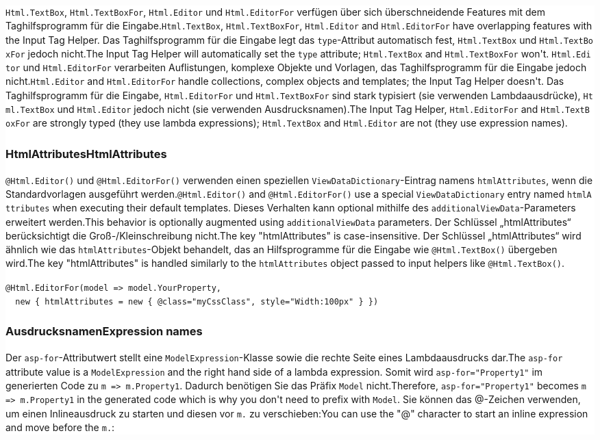 <span data-ttu-id="f0c2f-223">`Html.TextBox`, `Html.TextBoxFor`, `Html.Editor` und `Html.EditorFor` verfügen über sich überschneidende Features mit dem Taghilfsprogramm für die Eingabe.</span><span class="sxs-lookup"><span data-stu-id="f0c2f-223">`Html.TextBox`, `Html.TextBoxFor`, `Html.Editor` and `Html.EditorFor` have overlapping features with the Input Tag Helper.</span></span> <span data-ttu-id="f0c2f-224">Das Taghilfsprogramm für die Eingabe legt das `type`-Attribut automatisch fest, `Html.TextBox` und `Html.TextBoxFor` jedoch nicht.</span><span class="sxs-lookup"><span data-stu-id="f0c2f-224">The Input Tag Helper will automatically set the `type` attribute; `Html.TextBox` and `Html.TextBoxFor` won't.</span></span> <span data-ttu-id="f0c2f-225">`Html.Editor` und `Html.EditorFor` verarbeiten Auflistungen, komplexe Objekte und Vorlagen, das Taghilfsprogramm für die Eingabe jedoch nicht.</span><span class="sxs-lookup"><span data-stu-id="f0c2f-225">`Html.Editor` and `Html.EditorFor` handle collections, complex objects and templates; the Input Tag Helper doesn't.</span></span> <span data-ttu-id="f0c2f-226">Das Taghilfsprogramm für die Eingabe, `Html.EditorFor` und `Html.TextBoxFor` sind stark typisiert (sie verwenden Lambdaausdrücke), `Html.TextBox` und `Html.Editor` jedoch nicht (sie verwenden Ausdrucksnamen).</span><span class="sxs-lookup"><span data-stu-id="f0c2f-226">The Input Tag Helper, `Html.EditorFor`  and  `Html.TextBoxFor` are strongly typed (they use lambda expressions); `Html.TextBox` and `Html.Editor` are not (they use expression names).</span></span>

### <a name="htmlattributes"></a><span data-ttu-id="f0c2f-227">HtmlAttributes</span><span class="sxs-lookup"><span data-stu-id="f0c2f-227">HtmlAttributes</span></span>

<span data-ttu-id="f0c2f-228">`@Html.Editor()` und `@Html.EditorFor()` verwenden einen speziellen `ViewDataDictionary`-Eintrag namens `htmlAttributes`, wenn die Standardvorlagen ausgeführt werden.</span><span class="sxs-lookup"><span data-stu-id="f0c2f-228">`@Html.Editor()` and `@Html.EditorFor()` use a special `ViewDataDictionary` entry named `htmlAttributes` when executing their default templates.</span></span> <span data-ttu-id="f0c2f-229">Dieses Verhalten kann optional mithilfe des `additionalViewData`-Parameters erweitert werden.</span><span class="sxs-lookup"><span data-stu-id="f0c2f-229">This behavior is optionally augmented using `additionalViewData` parameters.</span></span> <span data-ttu-id="f0c2f-230">Der Schlüssel „htmlAttributes“ berücksichtigt die Groß-/Kleinschreibung nicht.</span><span class="sxs-lookup"><span data-stu-id="f0c2f-230">The key "htmlAttributes" is case-insensitive.</span></span> <span data-ttu-id="f0c2f-231">Der Schlüssel „htmlAttributes“ wird ähnlich wie das `htmlAttributes`-Objekt behandelt, das an Hilfsprogramme für die Eingabe wie `@Html.TextBox()` übergeben wird.</span><span class="sxs-lookup"><span data-stu-id="f0c2f-231">The key "htmlAttributes" is handled similarly to the `htmlAttributes` object passed to input helpers like `@Html.TextBox()`.</span></span>

```HTML
@Html.EditorFor(model => model.YourProperty, 
  new { htmlAttributes = new { @class="myCssClass", style="Width:100px" } })
```

### <a name="expression-names"></a><span data-ttu-id="f0c2f-232">Ausdrucksnamen</span><span class="sxs-lookup"><span data-stu-id="f0c2f-232">Expression names</span></span>

<span data-ttu-id="f0c2f-233">Der `asp-for`-Attributwert stellt eine `ModelExpression`-Klasse sowie die rechte Seite eines Lambdaausdrucks dar.</span><span class="sxs-lookup"><span data-stu-id="f0c2f-233">The `asp-for` attribute value is a `ModelExpression` and the right hand side of a lambda expression.</span></span> <span data-ttu-id="f0c2f-234">Somit wird `asp-for="Property1"` im generierten Code zu `m => m.Property1`. Dadurch benötigen Sie das Präfix `Model` nicht.</span><span class="sxs-lookup"><span data-stu-id="f0c2f-234">Therefore, `asp-for="Property1"` becomes `m => m.Property1` in the generated code which is why you don't need to prefix with `Model`.</span></span> <span data-ttu-id="f0c2f-235">Sie können das \@-Zeichen verwenden, um einen Inlineausdruck zu starten und diesen vor `m.` zu verschieben:</span><span class="sxs-lookup"><span data-stu-id="f0c2f-235">You can use the "\@" character to start an inline expression and move before the `m.`:</span></span>
